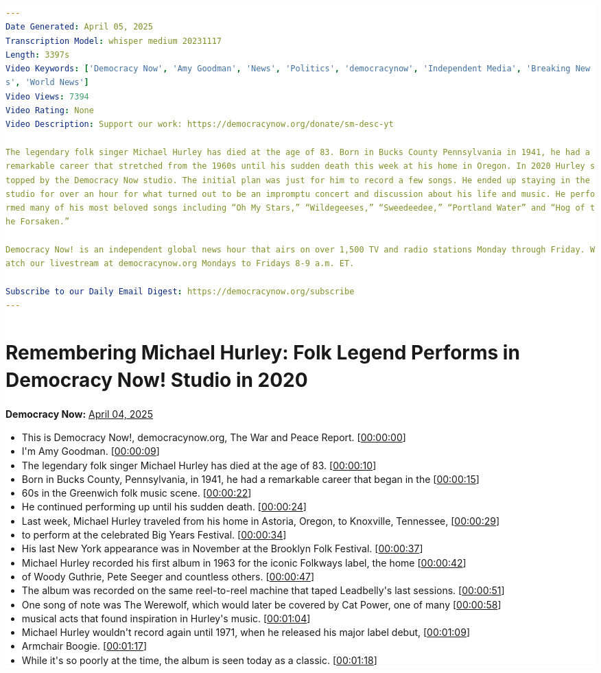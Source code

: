 ```yaml
---
Date Generated: April 05, 2025
Transcription Model: whisper medium 20231117
Length: 3397s
Video Keywords: ['Democracy Now', 'Amy Goodman', 'News', 'Politics', 'democracynow', 'Independent Media', 'Breaking News', 'World News']
Video Views: 7394
Video Rating: None
Video Description: Support our work: https://democracynow.org/donate/sm-desc-yt

The legendary folk singer Michael Hurley has died at the age of 83. Born in Bucks County Pennsylvania in 1941, he had a remarkable career that stretched from the 1960s until his sudden death this week at his home in Oregon. In 2020 Hurley stopped by the Democracy Now studio. The initial plan was just for him to record a few songs. He ended up staying in the studio for over an hour for what turned out to be an impromptu concert and discussion about his life and music. He performed many of his most beloved songs including “Oh My Stars,” “Wildegeeses,” “Sweedeedee,” “Portland Water” and “Hog of the Forsaken.”

Democracy Now! is an independent global news hour that airs on over 1,500 TV and radio stations Monday through Friday. Watch our livestream at democracynow.org Mondays to Fridays 8-9 a.m. ET.

Subscribe to our Daily Email Digest: https://democracynow.org/subscribe
---
```


# Remembering Michael Hurley: Folk Legend Performs in Democracy Now! Studio in 2020
**Democracy Now:** [April 04, 2025](https://www.youtube.com/watch?v=letOfJmWb2k)
*  This is Democracy Now!, democracynow.org, The War and Peace Report. [[00:00:00](https://www.youtube.com/watch?v=letOfJmWb2k&t=0.0s)]
*  I'm Amy Goodman. [[00:00:09](https://www.youtube.com/watch?v=letOfJmWb2k&t=9.200000000000001s)]
*  The legendary folk singer Michael Hurley has died at the age of 83. [[00:00:10](https://www.youtube.com/watch?v=letOfJmWb2k&t=10.64s)]
*  Born in Bucks County, Pennsylvania, in 1941, he had a remarkable career that began in the [[00:00:15](https://www.youtube.com/watch?v=letOfJmWb2k&t=15.24s)]
*  60s in the Greenwich folk music scene. [[00:00:22](https://www.youtube.com/watch?v=letOfJmWb2k&t=22.0s)]
*  He continued performing up until his sudden death. [[00:00:24](https://www.youtube.com/watch?v=letOfJmWb2k&t=24.76s)]
*  Last week, Michael Hurley traveled from his home in Astoria, Oregon, to Knoxville, Tennessee, [[00:00:29](https://www.youtube.com/watch?v=letOfJmWb2k&t=29.759999999999998s)]
*  to perform at the celebrated Big Years Festival. [[00:00:34](https://www.youtube.com/watch?v=letOfJmWb2k&t=34.36s)]
*  His last New York appearance was in November at the Brooklyn Folk Festival. [[00:00:37](https://www.youtube.com/watch?v=letOfJmWb2k&t=37.68s)]
*  Michael Hurley recorded his first album in 1963 for the iconic Folkways label, the home [[00:00:42](https://www.youtube.com/watch?v=letOfJmWb2k&t=42.12s)]
*  of Woody Guthrie, Pete Seeger and countless others. [[00:00:47](https://www.youtube.com/watch?v=letOfJmWb2k&t=47.96s)]
*  The album was recorded on the same reel-to-reel machine that taped Leadbelly's last sessions. [[00:00:51](https://www.youtube.com/watch?v=letOfJmWb2k&t=51.84s)]
*  One song of note was The Werewolf, which would later be covered by Cat Power, one of many [[00:00:58](https://www.youtube.com/watch?v=letOfJmWb2k&t=58.72s)]
*  musical acts that found inspiration in Hurley's music. [[00:01:04](https://www.youtube.com/watch?v=letOfJmWb2k&t=64.72s)]
*  Michael Hurley wouldn't record again until 1971, when he released his major label debut, [[00:01:09](https://www.youtube.com/watch?v=letOfJmWb2k&t=69.2s)]
*  Armchair Boogie. [[00:01:17](https://www.youtube.com/watch?v=letOfJmWb2k&t=77.32s)]
*  While it's so poorly at the time, the album is seen today as a classic. [[00:01:18](https://www.youtube.com/watch?v=letOfJmWb2k&t=78.32s)]
